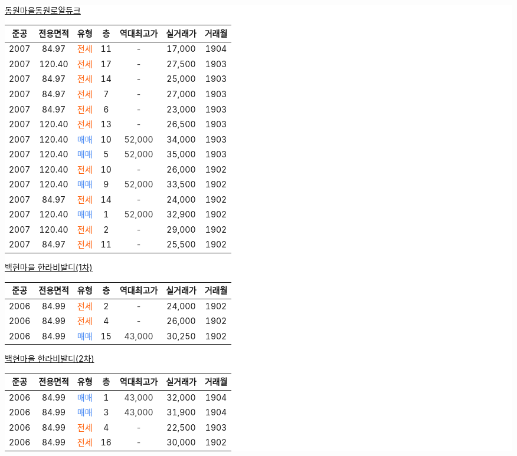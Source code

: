 [동원마을동원로얄듀크](https://search.naver.com/search.naver?query=%EA%B2%BD%EA%B8%B0%EB%8F%84+%EC%9A%A9%EC%9D%B8%EC%8B%9C+%EA%B8%B0%ED%9D%A5%EA%B5%AC+%EB%8F%99%EB%B0%B1%EB%8F%99+%EB%8F%99%EC%9B%90%EB%A7%88%EC%9D%84%EB%8F%99%EC%9B%90%EB%A1%9C%EC%96%84%EB%93%80%ED%81%AC)

|준공|전용면적|유형|층|역대최고가|실거래가|거래월|
|:---:|:---:|:---:|:---:|:---:|:---:|:---:|
|2007|84.97|<span style="color:#ff5a00">전세</span>|11|<span style="color:#444444">-</span>|17,000|1904|
|2007|120.40|<span style="color:#ff5a00">전세</span>|17|<span style="color:#444444">-</span>|27,500|1903|
|2007|84.97|<span style="color:#ff5a00">전세</span>|14|<span style="color:#444444">-</span>|25,000|1903|
|2007|84.97|<span style="color:#ff5a00">전세</span>|7|<span style="color:#444444">-</span>|27,000|1903|
|2007|84.97|<span style="color:#ff5a00">전세</span>|6|<span style="color:#444444">-</span>|23,000|1903|
|2007|120.40|<span style="color:#ff5a00">전세</span>|13|<span style="color:#444444">-</span>|26,500|1903|
|2007|120.40|<span style="color:#4285f3">매매</span>|10|<span style="color:#444444">52,000</span>|34,000|1903|
|2007|120.40|<span style="color:#4285f3">매매</span>|5|<span style="color:#444444">52,000</span>|35,000|1903|
|2007|120.40|<span style="color:#ff5a00">전세</span>|10|<span style="color:#444444">-</span>|26,000|1902|
|2007|120.40|<span style="color:#4285f3">매매</span>|9|<span style="color:#444444">52,000</span>|33,500|1902|
|2007|84.97|<span style="color:#ff5a00">전세</span>|14|<span style="color:#444444">-</span>|24,000|1902|
|2007|120.40|<span style="color:#4285f3">매매</span>|1|<span style="color:#444444">52,000</span>|32,900|1902|
|2007|120.40|<span style="color:#ff5a00">전세</span>|2|<span style="color:#444444">-</span>|29,000|1902|
|2007|84.97|<span style="color:#ff5a00">전세</span>|11|<span style="color:#444444">-</span>|25,500|1902|

[백현마을 한라비발디(1차)](https://search.naver.com/search.naver?query=%EA%B2%BD%EA%B8%B0%EB%8F%84+%EC%9A%A9%EC%9D%B8%EC%8B%9C+%EA%B8%B0%ED%9D%A5%EA%B5%AC+%EB%8F%99%EB%B0%B1%EB%8F%99+%EB%B0%B1%ED%98%84%EB%A7%88%EC%9D%84+%ED%95%9C%EB%9D%BC%EB%B9%84%EB%B0%9C%EB%94%94%281%EC%B0%A8%29)

|준공|전용면적|유형|층|역대최고가|실거래가|거래월|
|:---:|:---:|:---:|:---:|:---:|:---:|:---:|
|2006|84.99|<span style="color:#ff5a00">전세</span>|2|<span style="color:#444444">-</span>|24,000|1902|
|2006|84.99|<span style="color:#ff5a00">전세</span>|4|<span style="color:#444444">-</span>|26,000|1902|
|2006|84.99|<span style="color:#4285f3">매매</span>|15|<span style="color:#444444">43,000</span>|30,250|1902|

[백현마을 한라비발디(2차)](https://search.naver.com/search.naver?query=%EA%B2%BD%EA%B8%B0%EB%8F%84+%EC%9A%A9%EC%9D%B8%EC%8B%9C+%EA%B8%B0%ED%9D%A5%EA%B5%AC+%EB%8F%99%EB%B0%B1%EB%8F%99+%EB%B0%B1%ED%98%84%EB%A7%88%EC%9D%84+%ED%95%9C%EB%9D%BC%EB%B9%84%EB%B0%9C%EB%94%94%282%EC%B0%A8%29)

|준공|전용면적|유형|층|역대최고가|실거래가|거래월|
|:---:|:---:|:---:|:---:|:---:|:---:|:---:|
|2006|84.99|<span style="color:#4285f3">매매</span>|1|<span style="color:#444444">43,000</span>|32,000|1904|
|2006|84.99|<span style="color:#4285f3">매매</span>|3|<span style="color:#444444">43,000</span>|31,900|1904|
|2006|84.99|<span style="color:#ff5a00">전세</span>|4|<span style="color:#444444">-</span>|22,500|1903|
|2006|84.99|<span style="color:#ff5a00">전세</span>|16|<span style="color:#444444">-</span>|30,000|1902|
